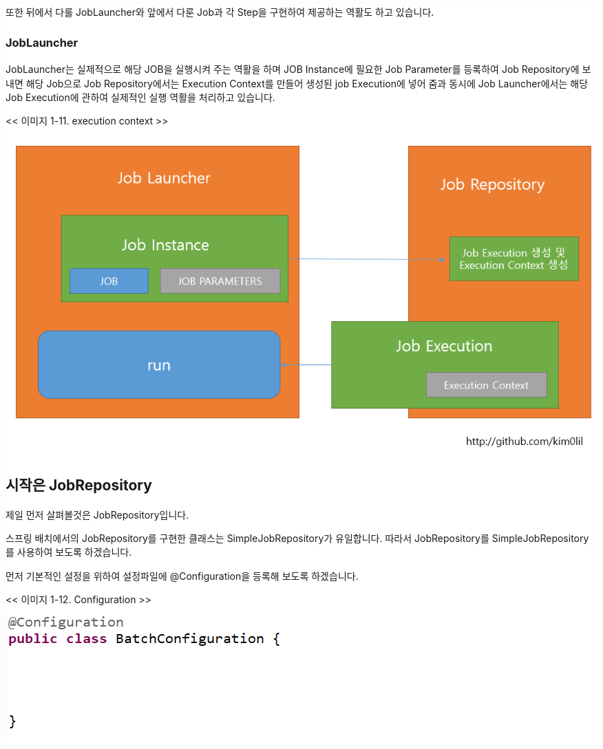 또한 뒤에서 다룰 JobLauncher와 앞에서 다룬 Job과 각 Step을 구현하여 제공하는 역활도 하고 있습니다.

### JobLauncher

JobLauncher는 실제적으로 해당 JOB을 실행시켜 주는 역활을 하며 JOB Instance에 필요한 Job Parameter를 등록하여 Job Repository에 보내면 해당 Job으로 Job Repository에서는 Execution Context를 만들어 생성된 job Execution에 넣어 줌과 동시에 Job Launcher에서는 해당 Job Execution에 관하여 실제적인 실행 역활을 처리하고 있습니다.

<< 이미지 1-11. execution context >>

![이미지](./images/011.png)

## 시작은 JobRepository

제일 먼저 살펴볼것은 JobRepository입니다.

스프링 배치에서의 JobRepository를 구현한 클래스는 SimpleJobRepository가 유일합니다. 따라서 JobRepository를 SimpleJobRepository를 사용하여 보도록 하겠습니다.

먼저 기본적인 설정을 위하여 설정파일에 @Configuration을 등록해 보도록 하겠습니다.

<< 이미지 1-12. Configuration >>

![이미지](./images/012.png)
